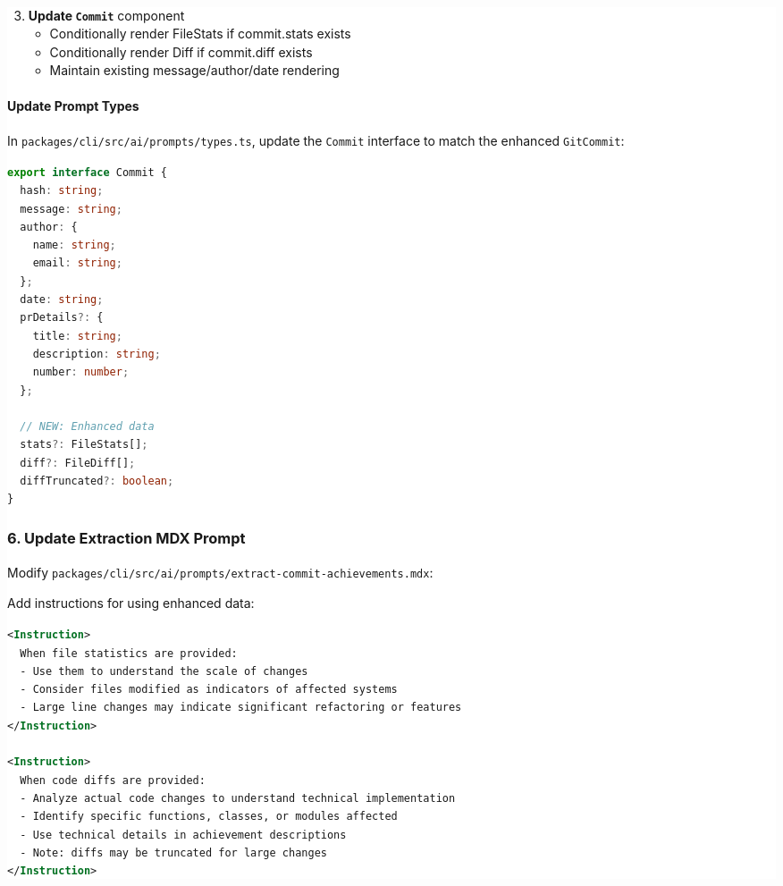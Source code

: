3. **Update `Commit`** component
   - Conditionally render FileStats if commit.stats exists
   - Conditionally render Diff if commit.diff exists
   - Maintain existing message/author/date rendering

#### Update Prompt Types

In `packages/cli/src/ai/prompts/types.ts`, update the `Commit` interface to match the enhanced `GitCommit`:

```typescript
export interface Commit {
  hash: string;
  message: string;
  author: {
    name: string;
    email: string;
  };
  date: string;
  prDetails?: {
    title: string;
    description: string;
    number: number;
  };

  // NEW: Enhanced data
  stats?: FileStats[];
  diff?: FileDiff[];
  diffTruncated?: boolean;
}
```

### 6. Update Extraction MDX Prompt

Modify `packages/cli/src/ai/prompts/extract-commit-achievements.mdx`:

Add instructions for using enhanced data:

```xml
<Instruction>
  When file statistics are provided:
  - Use them to understand the scale of changes
  - Consider files modified as indicators of affected systems
  - Large line changes may indicate significant refactoring or features
</Instruction>

<Instruction>
  When code diffs are provided:
  - Analyze actual code changes to understand technical implementation
  - Identify specific functions, classes, or modules affected
  - Use technical details in achievement descriptions
  - Note: diffs may be truncated for large changes
</Instruction>
```

